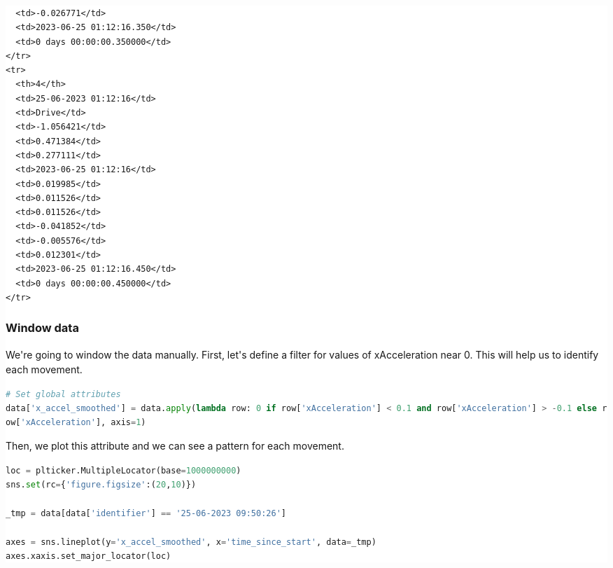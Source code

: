       <td>-0.026771</td>
      <td>2023-06-25 01:12:16.350</td>
      <td>0 days 00:00:00.350000</td>
    </tr>
    <tr>
      <th>4</th>
      <td>25-06-2023 01:12:16</td>
      <td>Drive</td>
      <td>-1.056421</td>
      <td>0.471384</td>
      <td>0.277111</td>
      <td>2023-06-25 01:12:16</td>
      <td>0.019985</td>
      <td>0.011526</td>
      <td>0.011526</td>
      <td>-0.041852</td>
      <td>-0.005576</td>
      <td>0.012301</td>
      <td>2023-06-25 01:12:16.450</td>
      <td>0 days 00:00:00.450000</td>
    </tr>
  </tbody>
</table>
</div>



### Window data

We're going to window the data manually. First, let's define a filter for values of xAcceleration near 0. This will help us to identify each movement.


```python
# Set global attributes
data['x_accel_smoothed'] = data.apply(lambda row: 0 if row['xAcceleration'] < 0.1 and row['xAcceleration'] > -0.1 else row['xAcceleration'], axis=1)
```

Then, we plot this attribute and we can see a pattern for each movement.


```python
loc = plticker.MultipleLocator(base=1000000000)
sns.set(rc={'figure.figsize':(20,10)})

_tmp = data[data['identifier'] == '25-06-2023 09:50:26']

axes = sns.lineplot(y='x_accel_smoothed', x='time_since_start', data=_tmp)
axes.xaxis.set_major_locator(loc)
```


    
